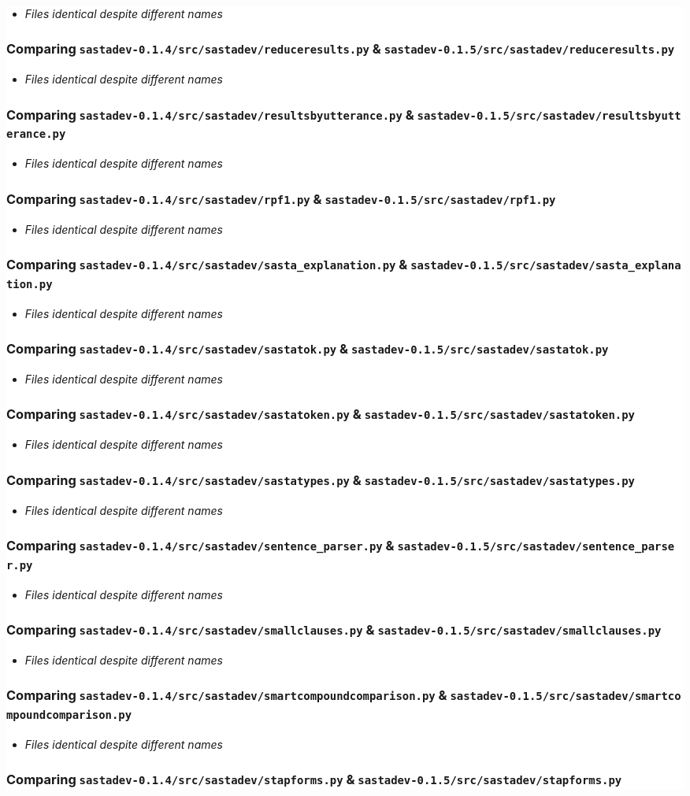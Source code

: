  * *Files identical despite different names*

### Comparing `sastadev-0.1.4/src/sastadev/reduceresults.py` & `sastadev-0.1.5/src/sastadev/reduceresults.py`

 * *Files identical despite different names*

### Comparing `sastadev-0.1.4/src/sastadev/resultsbyutterance.py` & `sastadev-0.1.5/src/sastadev/resultsbyutterance.py`

 * *Files identical despite different names*

### Comparing `sastadev-0.1.4/src/sastadev/rpf1.py` & `sastadev-0.1.5/src/sastadev/rpf1.py`

 * *Files identical despite different names*

### Comparing `sastadev-0.1.4/src/sastadev/sasta_explanation.py` & `sastadev-0.1.5/src/sastadev/sasta_explanation.py`

 * *Files identical despite different names*

### Comparing `sastadev-0.1.4/src/sastadev/sastatok.py` & `sastadev-0.1.5/src/sastadev/sastatok.py`

 * *Files identical despite different names*

### Comparing `sastadev-0.1.4/src/sastadev/sastatoken.py` & `sastadev-0.1.5/src/sastadev/sastatoken.py`

 * *Files identical despite different names*

### Comparing `sastadev-0.1.4/src/sastadev/sastatypes.py` & `sastadev-0.1.5/src/sastadev/sastatypes.py`

 * *Files identical despite different names*

### Comparing `sastadev-0.1.4/src/sastadev/sentence_parser.py` & `sastadev-0.1.5/src/sastadev/sentence_parser.py`

 * *Files identical despite different names*

### Comparing `sastadev-0.1.4/src/sastadev/smallclauses.py` & `sastadev-0.1.5/src/sastadev/smallclauses.py`

 * *Files identical despite different names*

### Comparing `sastadev-0.1.4/src/sastadev/smartcompoundcomparison.py` & `sastadev-0.1.5/src/sastadev/smartcompoundcomparison.py`

 * *Files identical despite different names*

### Comparing `sastadev-0.1.4/src/sastadev/stapforms.py` & `sastadev-0.1.5/src/sastadev/stapforms.py`
